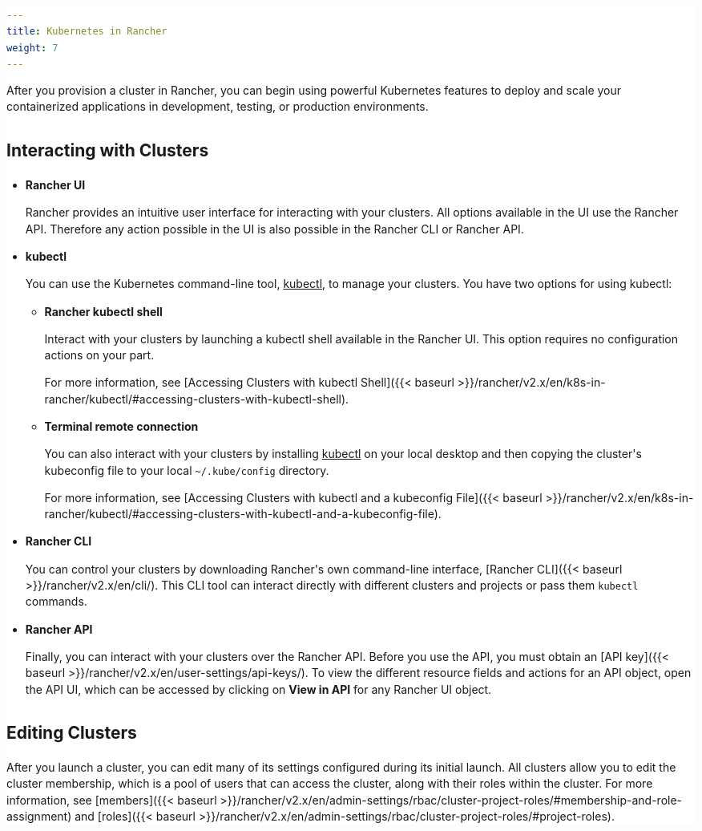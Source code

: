 ```yaml
---
title: Kubernetes in Rancher
weight: 7
---
```


After you provision a cluster in Rancher, you can begin using powerful Kubernetes features to deploy and scale your containerized applications in development, testing, or production environments.

## Interacting with Clusters

- **Rancher UI**

    Rancher provides an intuitive user interface for interacting with your clusters. All options available in the UI use the Rancher API. Therefore any action possible in the UI is also possible in the Rancher CLI or Rancher API.

- **kubectl**

    You can use the Kubernetes command-line tool, [kubectl](https://kubernetes.io/docs/reference/kubectl/overview/), to manage   your clusters. You have two options for using kubectl:

    - **Rancher kubectl shell**

        Interact with your clusters by launching a kubectl shell available in the Rancher UI. This option requires no configuration actions on your part.

        For more information, see [Accessing Clusters with kubectl Shell]({{< baseurl >}}/rancher/v2.x/en/k8s-in-rancher/kubectl/#accessing-clusters-with-kubectl-shell).

    - **Terminal remote connection**

        You can also interact with your clusters by installing [kubectl](https://kubernetes.io/docs/tasks/tools/install-kubectl/) on your local desktop and then copying the cluster's kubeconfig file to your local `~/.kube/config` directory.

        For more information, see [Accessing Clusters with kubectl and a kubeconfig File]({{< baseurl >}}/rancher/v2.x/en/k8s-in-rancher/kubectl/#accessing-clusters-with-kubectl-and-a-kubeconfig-file).

- **Rancher CLI**

    You can control your clusters by downloading Rancher's own command-line interface, [Rancher CLI]({{< baseurl >}}/rancher/v2.x/en/cli/). This CLI tool can interact directly with different clusters and projects or pass them `kubectl` commands.

- **Rancher API**

    Finally, you can interact with your clusters over the Rancher API. Before you use the API, you must obtain an [API key]({{< baseurl >}}/rancher/v2.x/en/user-settings/api-keys/). To view the different resource fields and actions for an API object, open the API UI, which can be accessed by clicking on **View in API** for any Rancher UI object.

## Editing Clusters

After you launch a cluster, you can edit many of its settings configured during its initial launch. All clusters allow you to edit the cluster membership, which is a pool of users that can access the cluster, along with their roles within the cluster. For more information, see [members]({{< baseurl >}}/rancher/v2.x/en/admin-settings/rbac/cluster-project-roles/#membership-and-role-assignment) and [roles]({{< baseurl >}}/rancher/v2.x/en/admin-settings/rbac/cluster-project-roles/#project-roles).
